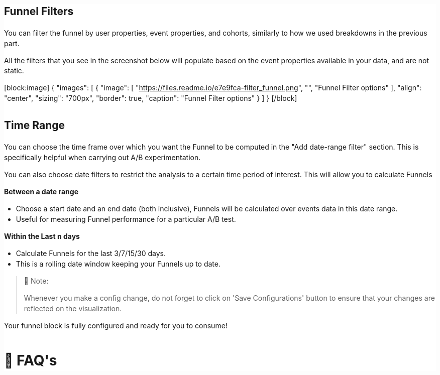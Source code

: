 
## Funnel Filters

You can filter the funnel by user properties, event properties, and cohorts, similarly to how we used breakdowns in the previous part.

All the filters that you see in the screenshot below will populate based on the event properties available in your data, and are not static.

[block:image]
{
  "images": [
    {
      "image": [
        "https://files.readme.io/e7e9fca-filter_funnel.png",
        "",
        "Funnel Filter options"
      ],
      "align": "center",
      "sizing": "700px",
      "border": true,
      "caption": "Funnel Filter options"
    }
  ]
}
[/block]


## Time Range

You can choose the time frame over which you want the Funnel to be computed in the "Add date-range filter" section. This is specifically helpful when carrying out A/B experimentation.

You can also choose date filters to restrict the analysis to a certain time period of interest. This will allow you to calculate Funnels

**Between a date range**

- Choose a start date and an end date (both inclusive), Funnels will be calculated over events data in this date range.
- Useful for measuring Funnel performance for a particular A/B test.

**Within the Last n days**

- Calculate Funnels for the last 3/7/15/30 days.
- This is a rolling date window keeping your Funnels up to date.

> 👀 Note:
> 
> Whenever you make a config change, do not forget to click on 'Save Configurations' button to ensure that your changes are reflected on the visualization.

Your funnel block is fully configured and ready for you to consume!

# 🤔 FAQ's
